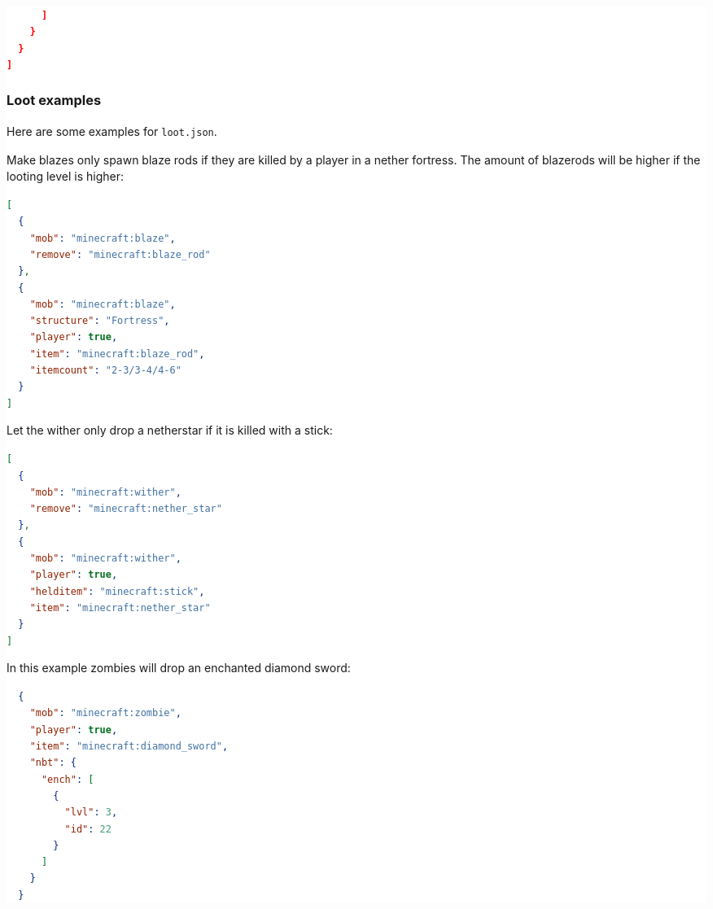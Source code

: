 ```json title="spawn.json"
      ]
    }
  }
]
```

### Loot examples

Here are some examples for `loot.json`.

Make blazes only spawn blaze rods if they are killed by a player in a nether fortress.
The amount of blazerods will be higher if the looting level is higher:

```json title="loot.json"
[
  {
    "mob": "minecraft:blaze",
    "remove": "minecraft:blaze_rod"
  },
  {
    "mob": "minecraft:blaze",
    "structure": "Fortress",
    "player": true,
    "item": "minecraft:blaze_rod",
    "itemcount": "2-3/3-4/4-6"
  }
]
```

Let the wither only drop a netherstar if it is killed with a stick:

```json title="loot.json"
[
  {
    "mob": "minecraft:wither",
    "remove": "minecraft:nether_star"
  },
  {
    "mob": "minecraft:wither",
    "player": true,
    "helditem": "minecraft:stick",
    "item": "minecraft:nether_star"
  }
]
```

In this example zombies will drop an enchanted diamond sword:

```json title="loot.json"
  {
    "mob": "minecraft:zombie",
    "player": true,
    "item": "minecraft:diamond_sword",
    "nbt": {
      "ench": [
        {
          "lvl": 3,
          "id": 22
        }
      ]
    }
  }
```

